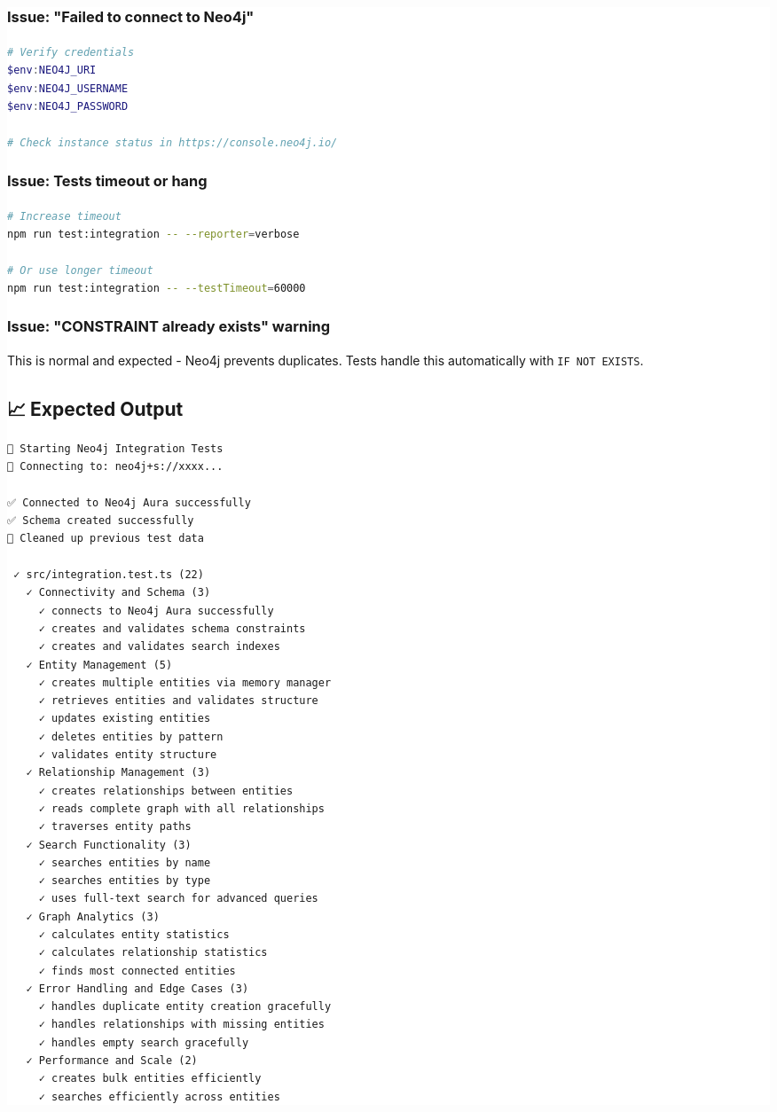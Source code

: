 ### Issue: "Failed to connect to Neo4j"
```powershell
# Verify credentials
$env:NEO4J_URI
$env:NEO4J_USERNAME
$env:NEO4J_PASSWORD

# Check instance status in https://console.neo4j.io/
```

### Issue: Tests timeout or hang
```bash
# Increase timeout
npm run test:integration -- --reporter=verbose

# Or use longer timeout
npm run test:integration -- --testTimeout=60000
```

### Issue: "CONSTRAINT already exists" warning
This is normal and expected - Neo4j prevents duplicates.
Tests handle this automatically with `IF NOT EXISTS`.

## 📈 Expected Output

```
🚀 Starting Neo4j Integration Tests
📍 Connecting to: neo4j+s://xxxx...

✅ Connected to Neo4j Aura successfully
✅ Schema created successfully
🧹 Cleaned up previous test data

 ✓ src/integration.test.ts (22)
   ✓ Connectivity and Schema (3)
     ✓ connects to Neo4j Aura successfully
     ✓ creates and validates schema constraints
     ✓ creates and validates search indexes
   ✓ Entity Management (5)
     ✓ creates multiple entities via memory manager
     ✓ retrieves entities and validates structure
     ✓ updates existing entities
     ✓ deletes entities by pattern
     ✓ validates entity structure
   ✓ Relationship Management (3)
     ✓ creates relationships between entities
     ✓ reads complete graph with all relationships
     ✓ traverses entity paths
   ✓ Search Functionality (3)
     ✓ searches entities by name
     ✓ searches entities by type
     ✓ uses full-text search for advanced queries
   ✓ Graph Analytics (3)
     ✓ calculates entity statistics
     ✓ calculates relationship statistics
     ✓ finds most connected entities
   ✓ Error Handling and Edge Cases (3)
     ✓ handles duplicate entity creation gracefully
     ✓ handles relationships with missing entities
     ✓ handles empty search gracefully
   ✓ Performance and Scale (2)
     ✓ creates bulk entities efficiently
     ✓ searches efficiently across entities
```